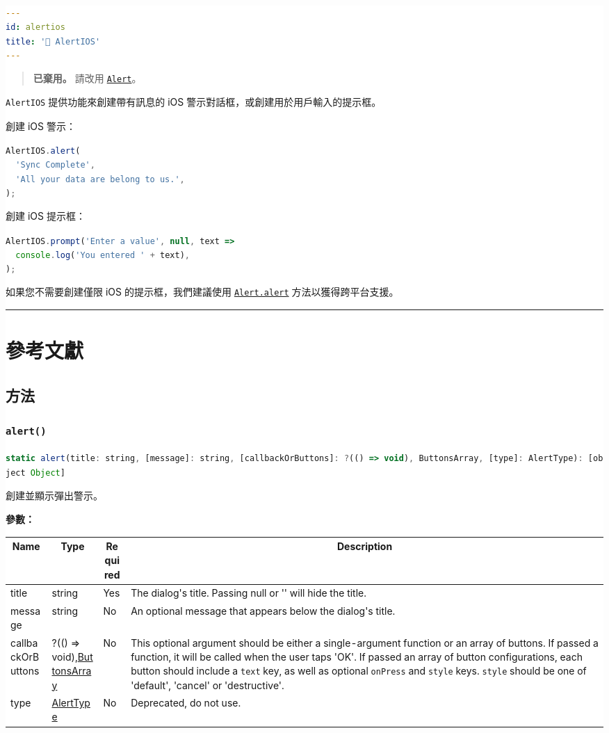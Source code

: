 ```yaml
---
id: alertios
title: '🚧 AlertIOS'
---
```


> **已棄用。** 請改用 [`Alert`](alert)。

`AlertIOS` 提供功能來創建帶有訊息的 iOS 警示對話框，或創建用於用戶輸入的提示框。

創建 iOS 警示：

```jsx
AlertIOS.alert(
  'Sync Complete',
  'All your data are belong to us.',
);
```

創建 iOS 提示框：

```jsx
AlertIOS.prompt('Enter a value', null, text =>
  console.log('You entered ' + text),
);
```

如果您不需要創建僅限 iOS 的提示框，我們建議使用 [`Alert.alert`](alert) 方法以獲得跨平台支援。

---

# 參考文獻

## 方法

### `alert()`

```jsx
static alert(title: string, [message]: string, [callbackOrButtons]: ?(() => void), ButtonsArray, [type]: AlertType): [object Object]
```

創建並顯示彈出警示。

**參數：**

| Name              | Type                                                | Required | Description                                                                                                                                                                                                                                                                                                                                                      |
| ----------------- | --------------------------------------------------- | -------- | ---------------------------------------------------------------------------------------------------------------------------------------------------------------------------------------------------------------------------------------------------------------------------------------------------------------------------------------------------------------- |
| title             | string                                              | Yes      | The dialog's title. Passing null or '' will hide the title.                                                                                                                                                                                                                                                                                                      |
| message           | string                                              | No       | An optional message that appears below the dialog's title.                                                                                                                                                                                                                                                                                                       |
| callbackOrButtons | ?(() => void),[ButtonsArray](alertios#buttonsarray) | No       | This optional argument should be either a single-argument function or an array of buttons. If passed a function, it will be called when the user taps 'OK'. If passed an array of button configurations, each button should include a `text` key, as well as optional `onPress` and `style` keys. `style` should be one of 'default', 'cancel' or 'destructive'. |
| type              | [AlertType](alertios#alerttype)                     | No       | Deprecated, do not use.                                                                                                                                                                                                                                                                                                                                          |
